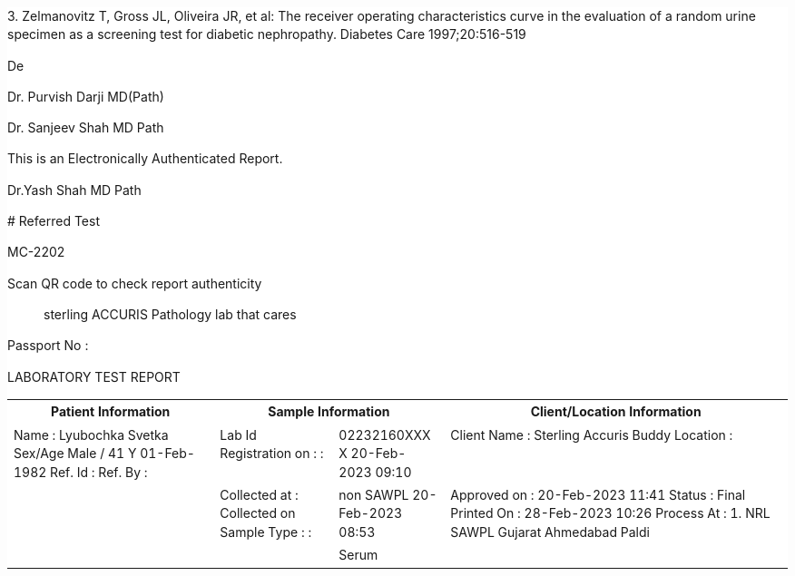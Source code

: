 3\.
Zelmanovitz T, Gross JL, Oliveira JR, et al: The receiver operating characteristics curve in the evaluation of a random urine specimen as a
screening test for diabetic nephropathy. Diabetes Care 1997;20:516-519

De

Dr. Purvish Darji
MD(Path)

Dr. Sanjeev Shah
MD Path

This is an Electronically Authenticated Report.

Dr.Yash Shah
MD Path

\# Referred Test






<figure>
</figure>


MC-2202

Scan QR code to check
report authenticity


<figure>

sterling
ACCURIS
Pathology lab that cares

</figure>


Passport No :

LABORATORY TEST REPORT


<table>
<tr>
<th>Patient Information</th>
<th colspan="2">Sample Information</th>
<th>Client/Location Information</th>
</tr>
<tr>
<td rowspan="3">Name : Lyubochka Svetka Sex/Age Male / 41 Y 01-Feb-1982 Ref. Id : Ref. By :</td>
<td>Lab Id Registration on : :</td>
<td>02232160XXXX 20-Feb-2023 09:10</td>
<td>Client Name : Sterling Accuris Buddy Location :</td>
</tr>
<tr>
<td rowspan="2">Collected at : Collected on Sample Type : :</td>
<td>non SAWPL 20-Feb-2023 08:53</td>
<td rowspan="2">Approved on : 20-Feb-2023 11:41 Status : Final Printed On : 28-Feb-2023 10:26 Process At : 1. NRL SAWPL Gujarat Ahmedabad Paldi</td>
</tr>
<tr>
<td>Serum</td>
</tr>
</table>
